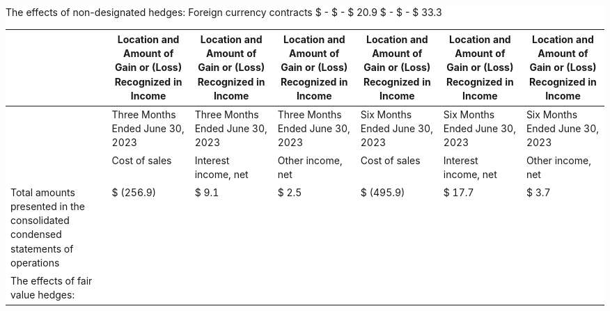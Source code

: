 </tr>
<tr>
<td>The effects of non-designated hedges:</td>
<td></td>
<td></td>
<td></td>
<td></td>
<td></td>
<td></td>
</tr>
<tr>
<td>Foreign currency contracts</td>
<td>$ -</td>
<td>$ -</td>
<td>$ 20.9</td>
<td>$ -</td>
<td>$ -</td>
<td>$ 33.3</td>
</tr>
</tbody>
</table>
<table>
<thead>
<tr>
<th></th>
<th>Location and Amount of Gain or (Loss) Recognized in Income</th>
<th>Location and Amount of Gain or (Loss) Recognized in Income</th>
<th>Location and Amount of Gain or (Loss) Recognized in Income</th>
<th>Location and Amount of Gain or (Loss) Recognized in Income</th>
<th>Location and Amount of Gain or (Loss) Recognized in Income</th>
<th>Location and Amount of Gain or (Loss) Recognized in Income</th>
</tr>
</thead>
<tbody>
<tr>
<td></td>
<td>Three Months Ended June 30, 2023</td>
<td>Three Months Ended June 30, 2023</td>
<td>Three Months Ended June 30, 2023</td>
<td>Six Months Ended June 30, 2023</td>
<td>Six Months Ended June 30, 2023</td>
<td>Six Months Ended June 30, 2023</td>
</tr>
<tr>
<td></td>
<td>Cost of sales</td>
<td>Interest income, net</td>
<td>Other income, net</td>
<td>Cost of sales</td>
<td>Interest income, net</td>
<td>Other income, net</td>
</tr>
<tr>
<td>Total amounts presented in the consolidated condensed statements of operations</td>
<td>$ (256.9)</td>
<td>$ 9.1</td>
<td>$ 2.5</td>
<td>$ (495.9)</td>
<td>$ 17.7</td>
<td>$ 3.7</td>
</tr>
<tr>
<td>The effects of fair value hedges:</td>
<td></td>